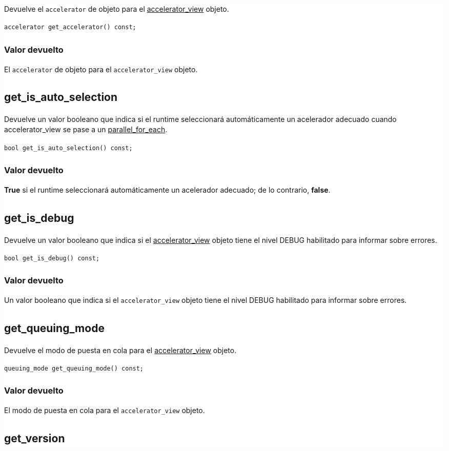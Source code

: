 Devuelve el `accelerator` de objeto para el [accelerator_view](accelerator-view-class.md) objeto.

```
accelerator get_accelerator() const;
```

### <a name="return-value"></a>Valor devuelto

El `accelerator` de objeto para el `accelerator_view` objeto.

##  <a name="get_is_auto_selection"></a> get_is_auto_selection

Devuelve un valor booleano que indica si el runtime seleccionará automáticamente un acelerador adecuado cuando accelerator_view se pase a un [parallel_for_each](../../../parallel/concrt/reference/concurrency-namespace-functions.md#parallel_for_each).

```
bool get_is_auto_selection() const;
```

### <a name="return-value"></a>Valor devuelto

**True** si el runtime seleccionará automáticamente un acelerador adecuado; de lo contrario, **false**.

##  <a name="get_is_debug"></a> get_is_debug

Devuelve un valor booleano que indica si el [accelerator_view](accelerator-view-class.md) objeto tiene el nivel DEBUG habilitado para informar sobre errores.

```
bool get_is_debug() const;
```

### <a name="return-value"></a>Valor devuelto

Un valor booleano que indica si el `accelerator_view` objeto tiene el nivel DEBUG habilitado para informar sobre errores.

##  <a name="get_queuing_mode"></a> get_queuing_mode

Devuelve el modo de puesta en cola para el [accelerator_view](accelerator-view-class.md) objeto.

```
queuing_mode get_queuing_mode() const;
```

### <a name="return-value"></a>Valor devuelto

El modo de puesta en cola para el `accelerator_view` objeto.

##  <a name="get_version"></a> get_version
